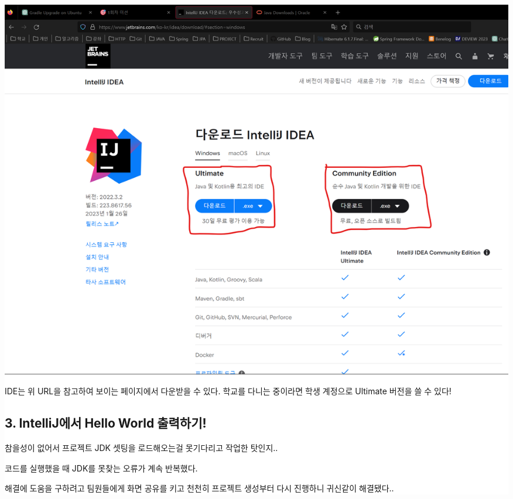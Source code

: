 ![img_4.png](https://github.com/K-Diger/K-Diger.github.io/blob/main/images/jscode/week1/img_4.png?raw=true)

IDE는 위 URL을 참고하여 보이는 페이지에서 다운받을 수 있다. 학교를 다니는 중이라면 학생 계정으로 Ultimate 버전을 쓸 수 있다!

## 3. IntelliJ에서 Hello World 출력하기!

참을성이 없어서 프로젝트 JDK 셋팅을 로드해오는걸 못기다리고 작업한 탓인지..

코드를 실행했을 때 JDK를 못찾는 오류가 계속 반복했다.

해결에 도움을 구하려고 팀원들에게 화면 공유를 키고 천천히 프로젝트 생성부터 다시 진행하니 귀신같이 해결됐다..
